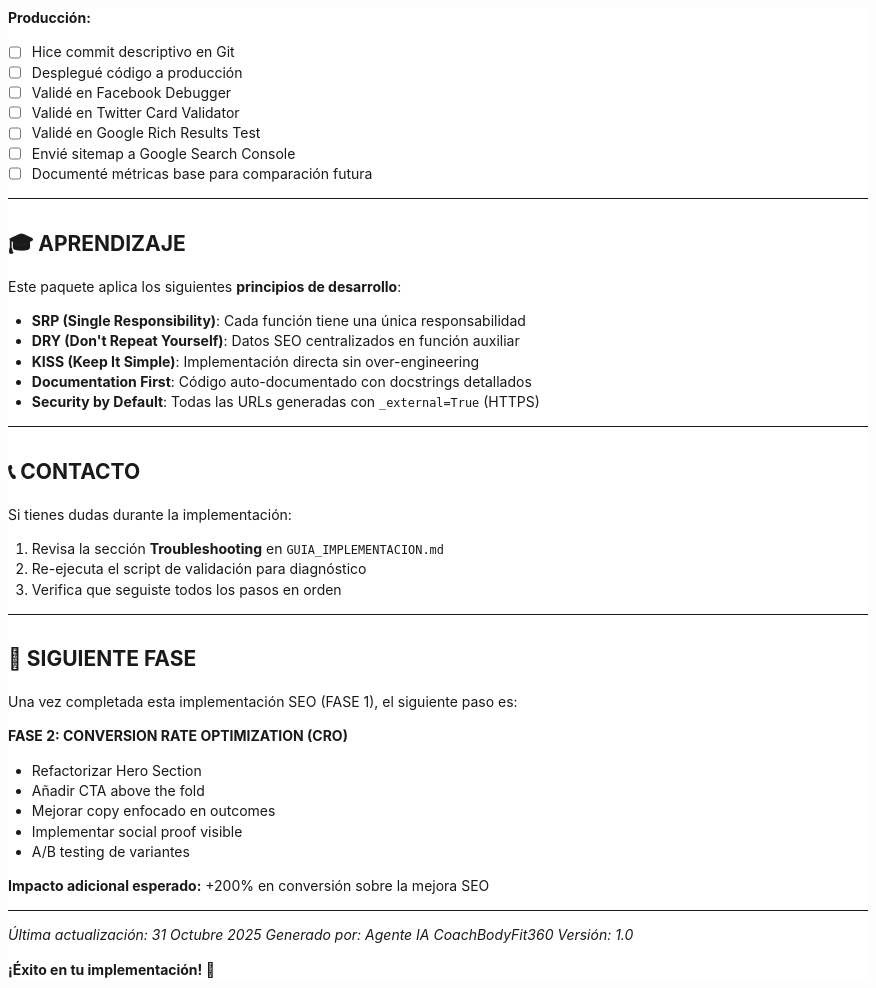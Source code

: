 **Producción:**
- [ ] Hice commit descriptivo en Git
- [ ] Desplegué código a producción
- [ ] Validé en Facebook Debugger
- [ ] Validé en Twitter Card Validator
- [ ] Validé en Google Rich Results Test
- [ ] Envié sitemap a Google Search Console
- [ ] Documenté métricas base para comparación futura

---

## 🎓 APRENDIZAJE

Este paquete aplica los siguientes **principios de desarrollo**:

- **SRP (Single Responsibility)**: Cada función tiene una única responsabilidad
- **DRY (Don't Repeat Yourself)**: Datos SEO centralizados en función auxiliar
- **KISS (Keep It Simple)**: Implementación directa sin over-engineering
- **Documentation First**: Código auto-documentado con docstrings detallados
- **Security by Default**: Todas las URLs generadas con `_external=True` (HTTPS)

---

## 📞 CONTACTO

Si tienes dudas durante la implementación:

1. Revisa la sección **Troubleshooting** en `GUIA_IMPLEMENTACION.md`
2. Re-ejecuta el script de validación para diagnóstico
3. Verifica que seguiste todos los pasos en orden

---

## 🚀 SIGUIENTE FASE

Una vez completada esta implementación SEO (FASE 1), el siguiente paso es:

**FASE 2: CONVERSION RATE OPTIMIZATION (CRO)**
- Refactorizar Hero Section
- Añadir CTA above the fold
- Mejorar copy enfocado en outcomes
- Implementar social proof visible
- A/B testing de variantes

**Impacto adicional esperado:** +200% en conversión sobre la mejora SEO

---

*Última actualización: 31 Octubre 2025*
*Generado por: Agente IA CoachBodyFit360*
*Versión: 1.0*

**¡Éxito en tu implementación! 🎉**
